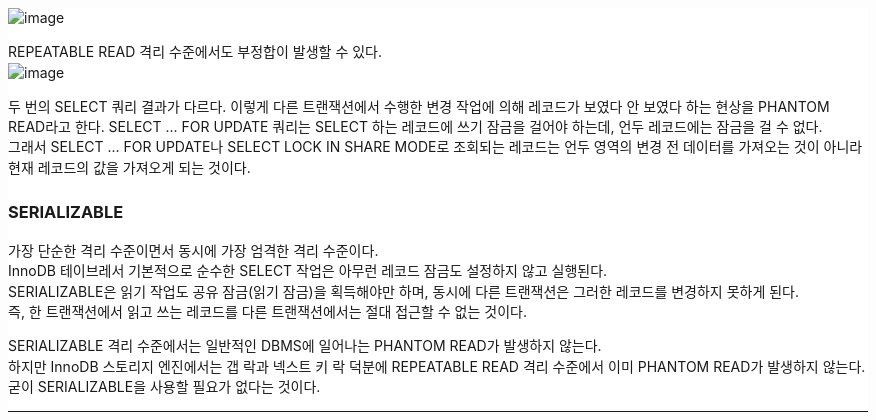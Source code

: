 ![image](https://user-images.githubusercontent.com/45073750/134946389-3c6b13aa-7fad-4480-a119-d0939d874e38.png)

REPEATABLE READ 격리 수준에서도 부정합이 발생할 수 있다.  
![image](https://user-images.githubusercontent.com/45073750/134947186-5f8f7abc-3c91-4772-ad98-a184f05c06e1.png)

두 번의 SELECT 쿼리 결과가 다르다. 이렇게 다른 트랜잭션에서 수행한 변경 작업에 의해 레코드가 보였다 안 보였다 하는 현상을 PHANTOM READ라고 한다. SELECT ... FOR UPDATE 쿼리는 SELECT 하는 레코드에 쓰기 잠금을 걸어야 하는데, 언두 레코드에는 잠금을 걸 수 없다.  
그래서 SELECT ... FOR UPDATE나 SELECT LOCK IN SHARE MODE로 조회되는 레코드는 언두 영역의 변경 전 데이터를 가져오는 것이 아니라 현재 레코드의 값을 가져오게 되는 것이다.  

### SERIALIZABLE

가장 단순한 격리 수준이면서 동시에 가장 엄격한 격리 수준이다.  
InnoDB 테이브레서 기본적으로 순수한 SELECT 작업은 아무런 레코드 잠금도 설정하지 않고 실행된다.  
SERIALIZABLE은 읽기 작업도 공유 잠금(읽기 잠금)을 획득해야만 하며, 동시에 다른 트랜잭션은 그러한 레코드를 변경하지 못하게 된다.  
즉, 한 트랜잭션에서 읽고 쓰는 레코드를 다른 트랜잭션에서는 절대 접근할 수 없는 것이다.  

SERIALIZABLE 격리 수준에서는 일반적인 DBMS에 일어나는 PHANTOM READ가 발생하지 않는다.  
하지만 InnoDB 스토리지 엔진에서는 갭 락과 넥스트 키 락 덕분에 REPEATABLE READ 격리 수준에서 이미 PHANTOM READ가 발생하지 않는다.  
굳이 SERIALIZABLE을 사용할 필요가 없다는 것이다.  

***